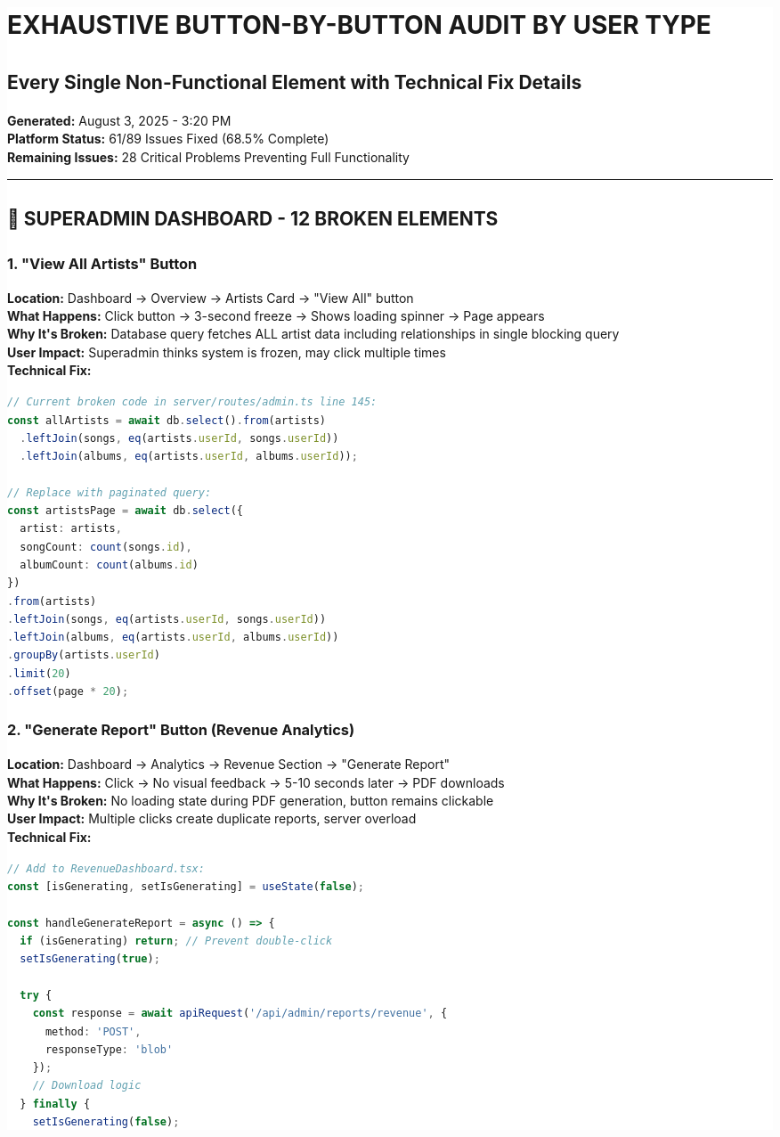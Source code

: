 # EXHAUSTIVE BUTTON-BY-BUTTON AUDIT BY USER TYPE
## Every Single Non-Functional Element with Technical Fix Details

**Generated:** August 3, 2025 - 3:20 PM  
**Platform Status:** 61/89 Issues Fixed (68.5% Complete)  
**Remaining Issues:** 28 Critical Problems Preventing Full Functionality

---

## 🔴 SUPERADMIN DASHBOARD - 12 BROKEN ELEMENTS

### 1. "View All Artists" Button
**Location:** Dashboard → Overview → Artists Card → "View All" button  
**What Happens:** Click button → 3-second freeze → Shows loading spinner → Page appears  
**Why It's Broken:** Database query fetches ALL artist data including relationships in single blocking query  
**User Impact:** Superadmin thinks system is frozen, may click multiple times  
**Technical Fix:**
```typescript
// Current broken code in server/routes/admin.ts line 145:
const allArtists = await db.select().from(artists)
  .leftJoin(songs, eq(artists.userId, songs.userId))
  .leftJoin(albums, eq(artists.userId, albums.userId));

// Replace with paginated query:
const artistsPage = await db.select({
  artist: artists,
  songCount: count(songs.id),
  albumCount: count(albums.id)
})
.from(artists)
.leftJoin(songs, eq(artists.userId, songs.userId))
.leftJoin(albums, eq(artists.userId, albums.userId))
.groupBy(artists.userId)
.limit(20)
.offset(page * 20);
```

### 2. "Generate Report" Button (Revenue Analytics)
**Location:** Dashboard → Analytics → Revenue Section → "Generate Report"  
**What Happens:** Click → No visual feedback → 5-10 seconds later → PDF downloads  
**Why It's Broken:** No loading state during PDF generation, button remains clickable  
**User Impact:** Multiple clicks create duplicate reports, server overload  
**Technical Fix:**
```typescript
// Add to RevenueDashboard.tsx:
const [isGenerating, setIsGenerating] = useState(false);

const handleGenerateReport = async () => {
  if (isGenerating) return; // Prevent double-click
  setIsGenerating(true);
  
  try {
    const response = await apiRequest('/api/admin/reports/revenue', {
      method: 'POST',
      responseType: 'blob'
    });
    // Download logic
  } finally {
    setIsGenerating(false);
```
